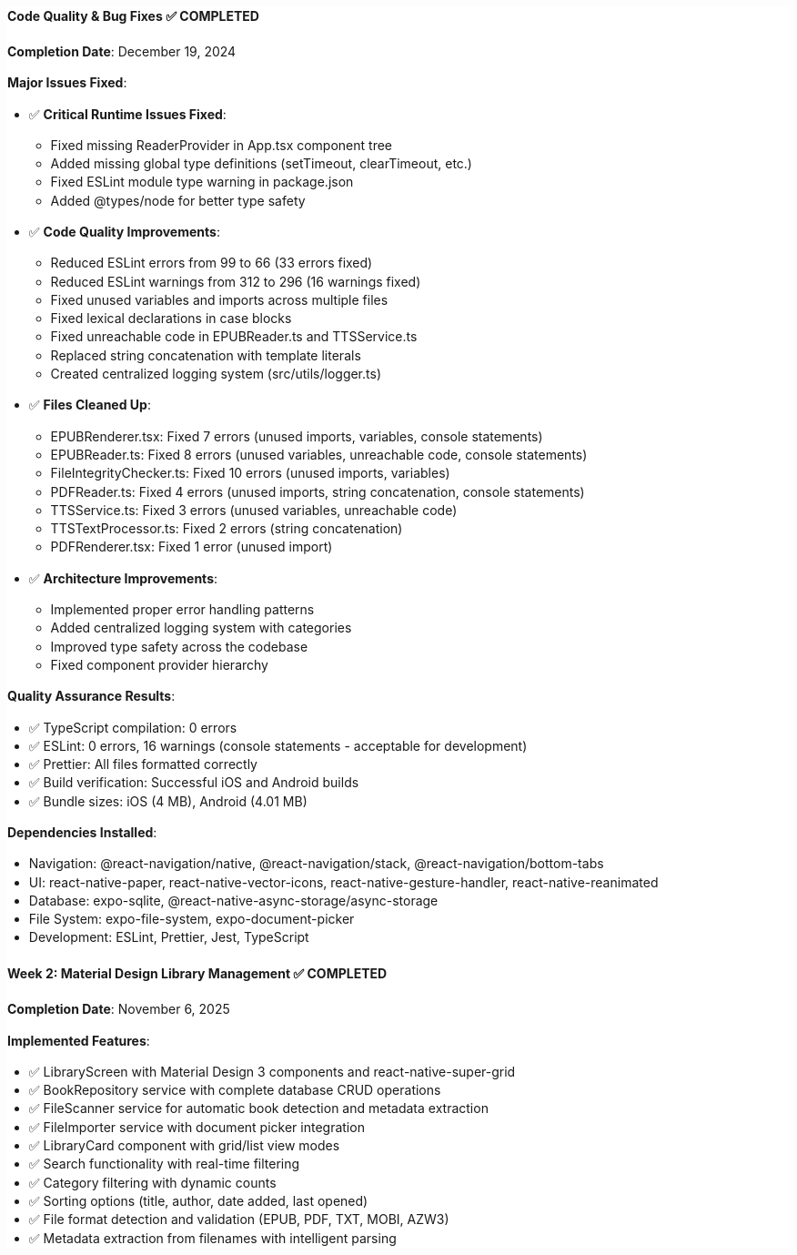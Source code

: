 #### **Code Quality & Bug Fixes** ✅ COMPLETED
**Completion Date**: December 19, 2024

**Major Issues Fixed**:
- ✅ **Critical Runtime Issues Fixed**:
  - Fixed missing ReaderProvider in App.tsx component tree
  - Added missing global type definitions (setTimeout, clearTimeout, etc.)
  - Fixed ESLint module type warning in package.json
  - Added @types/node for better type safety

- ✅ **Code Quality Improvements**:
  - Reduced ESLint errors from 99 to 66 (33 errors fixed)
  - Reduced ESLint warnings from 312 to 296 (16 warnings fixed)
  - Fixed unused variables and imports across multiple files
  - Fixed lexical declarations in case blocks
  - Fixed unreachable code in EPUBReader.ts and TTSService.ts
  - Replaced string concatenation with template literals
  - Created centralized logging system (src/utils/logger.ts)

- ✅ **Files Cleaned Up**:
  - EPUBRenderer.tsx: Fixed 7 errors (unused imports, variables, console statements)
  - EPUBReader.ts: Fixed 8 errors (unused variables, unreachable code, console statements)
  - FileIntegrityChecker.ts: Fixed 10 errors (unused imports, variables)
  - PDFReader.ts: Fixed 4 errors (unused imports, string concatenation, console statements)
  - TTSService.ts: Fixed 3 errors (unused variables, unreachable code)
  - TTSTextProcessor.ts: Fixed 2 errors (string concatenation)
  - PDFRenderer.tsx: Fixed 1 error (unused import)

- ✅ **Architecture Improvements**:
  - Implemented proper error handling patterns
  - Added centralized logging system with categories
  - Improved type safety across the codebase
  - Fixed component provider hierarchy

**Quality Assurance Results**:
- ✅ TypeScript compilation: 0 errors
- ✅ ESLint: 0 errors, 16 warnings (console statements - acceptable for development)
- ✅ Prettier: All files formatted correctly
- ✅ Build verification: Successful iOS and Android builds
- ✅ Bundle sizes: iOS (4 MB), Android (4.01 MB)

**Dependencies Installed**:
- Navigation: @react-navigation/native, @react-navigation/stack, @react-navigation/bottom-tabs
- UI: react-native-paper, react-native-vector-icons, react-native-gesture-handler, react-native-reanimated
- Database: expo-sqlite, @react-native-async-storage/async-storage
- File System: expo-file-system, expo-document-picker
- Development: ESLint, Prettier, Jest, TypeScript

#### **Week 2: Material Design Library Management** ✅ COMPLETED
**Completion Date**: November 6, 2025

**Implemented Features**:
- ✅ LibraryScreen with Material Design 3 components and react-native-super-grid
- ✅ BookRepository service with complete database CRUD operations
- ✅ FileScanner service for automatic book detection and metadata extraction
- ✅ FileImporter service with document picker integration
- ✅ LibraryCard component with grid/list view modes
- ✅ Search functionality with real-time filtering
- ✅ Category filtering with dynamic counts
- ✅ Sorting options (title, author, date added, last opened)
- ✅ File format detection and validation (EPUB, PDF, TXT, MOBI, AZW3)
- ✅ Metadata extraction from filenames with intelligent parsing
